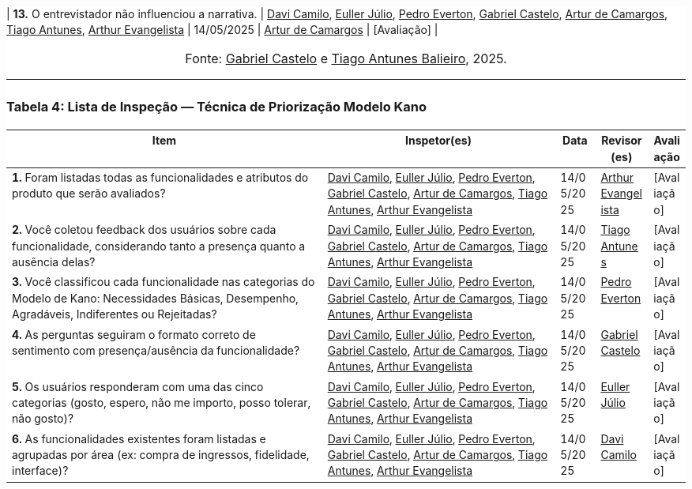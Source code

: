 | **13.** O entrevistador não influenciou a narrativa.                                                             | [Davi Camilo](https://github.com/Davicamilo23), [Euller Júlio](https://github.com/Potatoyz908), [Pedro Everton](https://github.com/pedroeverton217), [Gabriel Castelo](https://github.com/GabrielCastelo-31), [Artur de Camargos](https://github.com/ArturDCR), [Tiago Antunes](https://github.com/TiagoBalieiro), [Arthur Evangelista](https://github.com/arthurevg) | 14/05/2025 | [Artur de Camargos](https://github.com/ArturDCR) | \[Avaliação] |

<font size="3"><p style="text-align: center">Fonte: [Gabriel Castelo](https://github.com/GabrielCastelo-31) e [Tiago Antunes Balieiro](https://github.com/TiagoBalieiro), 2025.</p></font>

---

### Tabela 4: Lista de Inspeção — Técnica de Priorização Modelo Kano

| Item                                                                                                                                                    | Inspetor(es)                                                                                                                                                                                                                                                                                                                                                          | Data       | Revisor(es)        | Avaliação    |
| ------------------------------------------------------------------------------------------------------------------------------------------------------- | --------------------------------------------------------------------------------------------------------------------------------------------------------------------------------------------------------------------------------------------------------------------------------------------------------------------------------------------------------------------- | ---------- | ------------------ | ------------ |
| **1.** Foram listadas todas as funcionalidades e atributos do produto que serão avaliados?                                                              | [Davi Camilo](https://github.com/Davicamilo23), [Euller Júlio](https://github.com/Potatoyz908), [Pedro Everton](https://github.com/pedroeverton217), [Gabriel Castelo](https://github.com/GabrielCastelo-31), [Artur de Camargos](https://github.com/ArturDCR), [Tiago Antunes](https://github.com/TiagoBalieiro), [Arthur Evangelista](https://github.com/arthurevg) | 14/05/2025 | [Arthur Evangelista](https://github.com/arthurevg) | \[Avaliação] |
| **2.** Você coletou feedback dos usuários sobre cada funcionalidade, considerando tanto a presença quanto a ausência delas?                             | [Davi Camilo](https://github.com/Davicamilo23), [Euller Júlio](https://github.com/Potatoyz908), [Pedro Everton](https://github.com/pedroeverton217), [Gabriel Castelo](https://github.com/GabrielCastelo-31), [Artur de Camargos](https://github.com/ArturDCR), [Tiago Antunes](https://github.com/TiagoBalieiro), [Arthur Evangelista](https://github.com/arthurevg) | 14/05/2025 | [Tiago Antunes](https://github.com/TiagoBalieiro) | \[Avaliação] |
| **3.** Você classificou cada funcionalidade nas categorias do Modelo de Kano: Necessidades Básicas, Desempenho, Agradáveis, Indiferentes ou Rejeitadas? | [Davi Camilo](https://github.com/Davicamilo23), [Euller Júlio](https://github.com/Potatoyz908), [Pedro Everton](https://github.com/pedroeverton217), [Gabriel Castelo](https://github.com/GabrielCastelo-31), [Artur de Camargos](https://github.com/ArturDCR), [Tiago Antunes](https://github.com/TiagoBalieiro), [Arthur Evangelista](https://github.com/arthurevg) | 14/05/2025 | [Pedro Everton](https://github.com/pedroeverton217) | \[Avaliação] |
| **4.** As perguntas seguiram o formato correto de sentimento com presença/ausência da funcionalidade?                                                   | [Davi Camilo](https://github.com/Davicamilo23), [Euller Júlio](https://github.com/Potatoyz908), [Pedro Everton](https://github.com/pedroeverton217), [Gabriel Castelo](https://github.com/GabrielCastelo-31), [Artur de Camargos](https://github.com/ArturDCR), [Tiago Antunes](https://github.com/TiagoBalieiro), [Arthur Evangelista](https://github.com/arthurevg) | 14/05/2025 | [Gabriel Castelo](https://github.com/GabrielCastelo-31) | \[Avaliação] |
| **5.** Os usuários responderam com uma das cinco categorias (gosto, espero, não me importo, posso tolerar, não gosto)?                                  | [Davi Camilo](https://github.com/Davicamilo23), [Euller Júlio](https://github.com/Potatoyz908), [Pedro Everton](https://github.com/pedroeverton217), [Gabriel Castelo](https://github.com/GabrielCastelo-31), [Artur de Camargos](https://github.com/ArturDCR), [Tiago Antunes](https://github.com/TiagoBalieiro), [Arthur Evangelista](https://github.com/arthurevg) | 14/05/2025 | [Euller Júlio](https://github.com/Potatoyz908) | \[Avaliação] |
| **6.** As funcionalidades existentes foram listadas e agrupadas por área (ex: compra de ingressos, fidelidade, interface)?                              | [Davi Camilo](https://github.com/Davicamilo23), [Euller Júlio](https://github.com/Potatoyz908), [Pedro Everton](https://github.com/pedroeverton217), [Gabriel Castelo](https://github.com/GabrielCastelo-31), [Artur de Camargos](https://github.com/ArturDCR), [Tiago Antunes](https://github.com/TiagoBalieiro), [Arthur Evangelista](https://github.com/arthurevg) | 14/05/2025 | [Davi Camilo](https://github.com/Davicamilo23) | \[Avaliação] |
